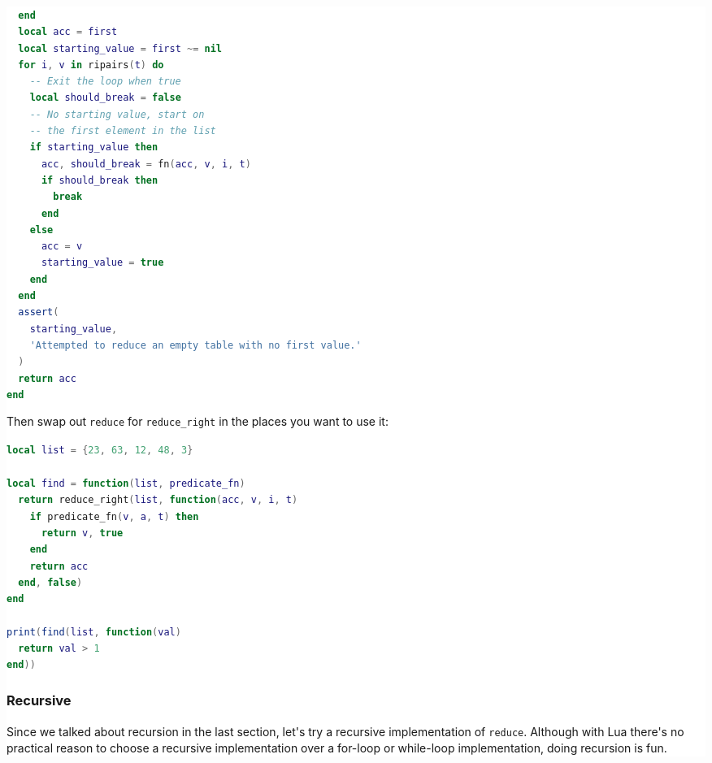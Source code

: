 ```lua
  end
  local acc = first
  local starting_value = first ~= nil
  for i, v in ripairs(t) do
    -- Exit the loop when true
    local should_break = false
    -- No starting value, start on
    -- the first element in the list
    if starting_value then
      acc, should_break = fn(acc, v, i, t)
      if should_break then
        break
      end
    else
      acc = v
      starting_value = true
    end
  end
  assert(
    starting_value,
    'Attempted to reduce an empty table with no first value.'
  )
  return acc
end
```

Then swap out `reduce` for `reduce_right` in the places you want to use it:

```lua
local list = {23, 63, 12, 48, 3}

local find = function(list, predicate_fn)
  return reduce_right(list, function(acc, v, i, t)
    if predicate_fn(v, a, t) then
      return v, true
    end
    return acc
  end, false)
end

print(find(list, function(val)
  return val > 1
end))
```

### Recursive

Since we talked about recursion in the last section, let's try a recursive implementation of `reduce`.
Although with Lua there's no practical reason to choose a recursive implementation over a for-loop or while-loop implementation, doing recursion is fun.
